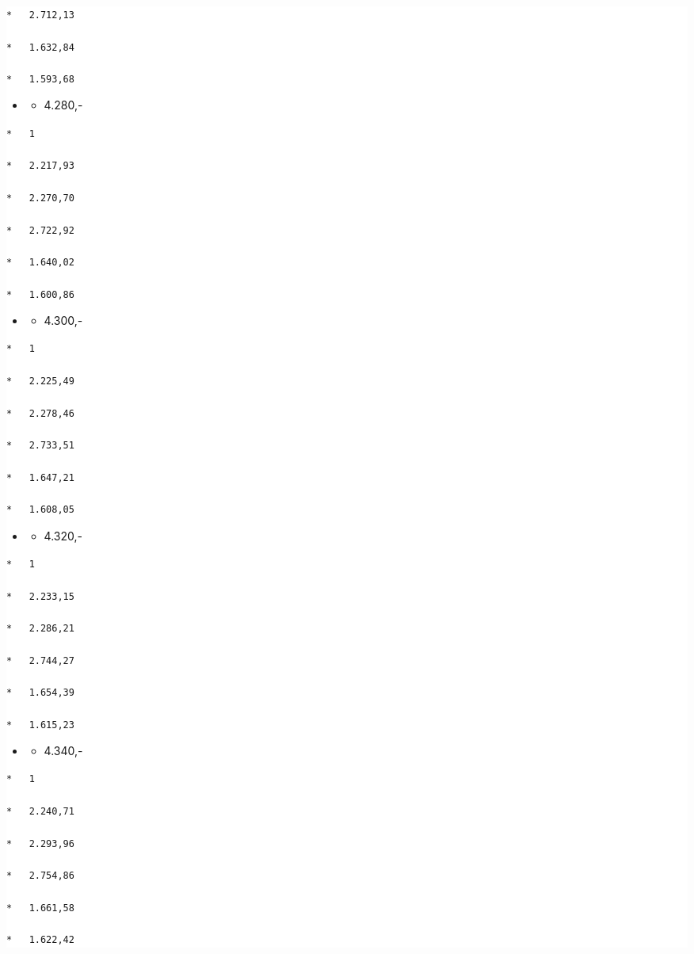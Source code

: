     *   2.712,13

    *   1.632,84

    *   1.593,68


*    *   4.280,-

    *   1

    *   2.217,93

    *   2.270,70

    *   2.722,92

    *   1.640,02

    *   1.600,86


*    *   4.300,-

    *   1

    *   2.225,49

    *   2.278,46

    *   2.733,51

    *   1.647,21

    *   1.608,05


*    *   4.320,-

    *   1

    *   2.233,15

    *   2.286,21

    *   2.744,27

    *   1.654,39

    *   1.615,23


*    *   4.340,-

    *   1

    *   2.240,71

    *   2.293,96

    *   2.754,86

    *   1.661,58

    *   1.622,42

